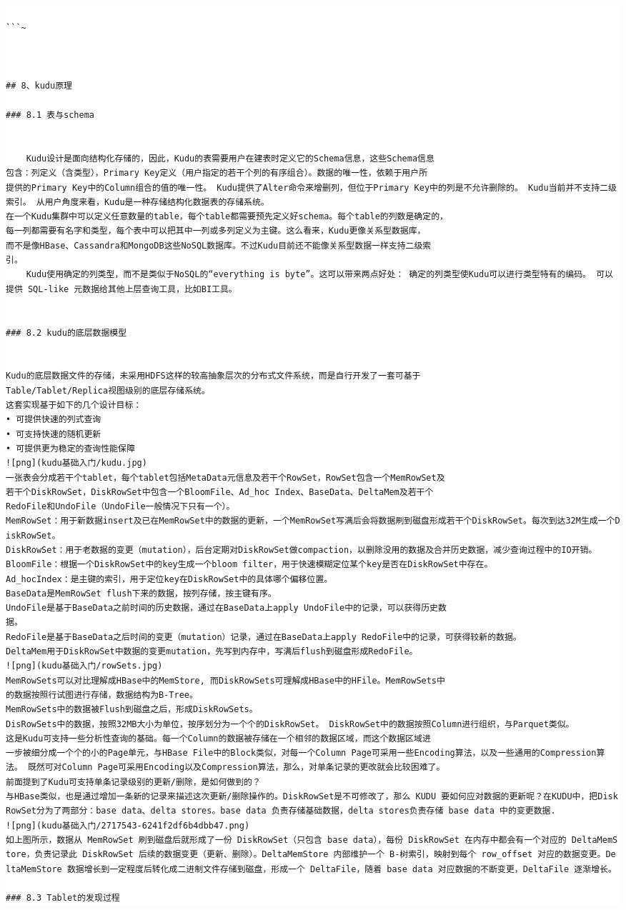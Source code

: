 ```~java

```~



## 8、kudu原理

### 8.1 表与schema


    Kudu设计是面向结构化存储的，因此，Kudu的表需要用户在建表时定义它的Schema信息，这些Schema信息
包含：列定义（含类型），Primary Key定义（用户指定的若干个列的有序组合）。数据的唯一性，依赖于用户所
提供的Primary Key中的Column组合的值的唯一性。 Kudu提供了Alter命令来增删列，但位于Primary Key中的列是不允许删除的。 Kudu当前并不支持二级索引。 从用户角度来看，Kudu是一种存储结构化数据表的存储系统。
在一个Kudu集群中可以定义任意数量的table，每个table都需要预先定义好schema。每个table的列数是确定的，
每一列都需要有名字和类型，每个表中可以把其中一列或多列定义为主键。这么看来，Kudu更像关系型数据库，
而不是像HBase、Cassandra和MongoDB这些NoSQL数据库。不过Kudu目前还不能像关系型数据一样支持二级索
引。
    Kudu使用确定的列类型，而不是类似于NoSQL的“everything is byte”。这可以带来两点好处： 确定的列类型使Kudu可以进行类型特有的编码。 可以提供 SQL-like 元数据给其他上层查询工具，比如BI工具。


### 8.2 kudu的底层数据模型


Kudu的底层数据文件的存储，未采用HDFS这样的较高抽象层次的分布式文件系统，而是自行开发了一套可基于
Table/Tablet/Replica视图级别的底层存储系统。
这套实现基于如下的几个设计目标：
• 可提供快速的列式查询
• 可支持快速的随机更新
• 可提供更为稳定的查询性能保障
![png](kudu基础入门/kudu.jpg)
一张表会分成若干个tablet，每个tablet包括MetaData元信息及若干个RowSet，RowSet包含一个MemRowSet及
若干个DiskRowSet，DiskRowSet中包含一个BloomFile、Ad_hoc Index、BaseData、DeltaMem及若干个
RedoFile和UndoFile（UndoFile一般情况下只有一个）。
MemRowSet：用于新数据insert及已在MemRowSet中的数据的更新，一个MemRowSet写满后会将数据刷到磁盘形成若干个DiskRowSet。每次到达32M生成一个DiskRowSet。
DiskRowSet：用于老数据的变更（mutation），后台定期对DiskRowSet做compaction，以删除没用的数据及合并历史数据，减少查询过程中的IO开销。
BloomFile：根据一个DiskRowSet中的key生成一个bloom filter，用于快速模糊定位某个key是否在DiskRowSet中存在。
Ad_hocIndex：是主键的索引，用于定位key在DiskRowSet中的具体哪个偏移位置。
BaseData是MemRowSet flush下来的数据，按列存储，按主键有序。
UndoFile是基于BaseData之前时间的历史数据，通过在BaseData上apply UndoFile中的记录，可以获得历史数
据。
RedoFile是基于BaseData之后时间的变更（mutation）记录，通过在BaseData上apply RedoFile中的记录，可获得较新的数据。
DeltaMem用于DiskRowSet中数据的变更mutation，先写到内存中，写满后flush到磁盘形成RedoFile。
![png](kudu基础入门/rowSets.jpg)
MemRowSets可以对比理解成HBase中的MemStore, 而DiskRowSets可理解成HBase中的HFile。MemRowSets中
的数据按照行试图进行存储，数据结构为B-Tree。
MemRowSets中的数据被Flush到磁盘之后，形成DiskRowSets。
DisRowSets中的数据，按照32MB大小为单位，按序划分为一个个的DiskRowSet。 DiskRowSet中的数据按照Column进行组织，与Parquet类似。
这是Kudu可支持一些分析性查询的基础。每一个Column的数据被存储在一个相邻的数据区域，而这个数据区域进
一步被细分成一个个的小的Page单元，与HBase File中的Block类似，对每一个Column Page可采用一些Encoding算法，以及一些通用的Compression算法。 既然可对Column Page可采用Encoding以及Compression算法，那么，对单条记录的更改就会比较困难了。
前面提到了Kudu可支持单条记录级别的更新/删除，是如何做到的？
与HBase类似，也是通过增加一条新的记录来描述这次更新/删除操作的。DiskRowSet是不可修改了，那么 KUDU 要如何应对数据的更新呢？在KUDU中，把DiskRowSet分为了两部分：base data、delta stores。base data 负责存储基础数据，delta stores负责存储 base data 中的变更数据.
![png](kudu基础入门/2717543-6241f2df6b4dbb47.png)
如上图所示，数据从 MemRowSet 刷到磁盘后就形成了一份 DiskRowSet（只包含 base data），每份 DiskRowSet 在内存中都会有一个对应的 DeltaMemStore，负责记录此 DiskRowSet 后续的数据变更（更新、删除）。DeltaMemStore 内部维护一个 B-树索引，映射到每个 row_offset 对应的数据变更。DeltaMemStore 数据增长到一定程度后转化成二进制文件存储到磁盘，形成一个 DeltaFile，随着 base data 对应数据的不断变更，DeltaFile 逐渐增长。

### 8.3 Tablet的发现过程

```